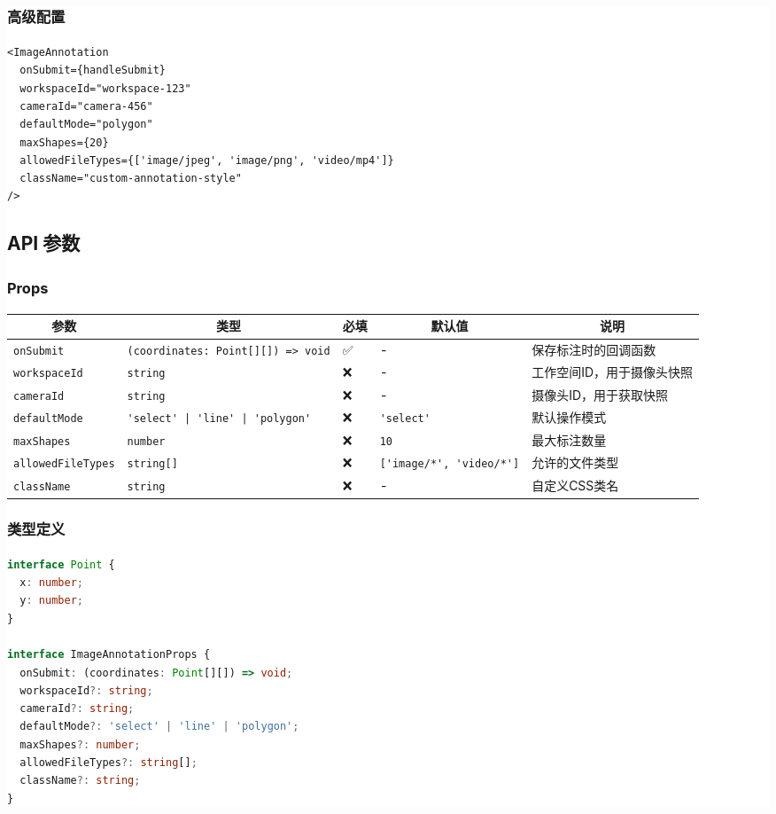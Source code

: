 
### 高级配置

```tsx
<ImageAnnotation
  onSubmit={handleSubmit}
  workspaceId="workspace-123"
  cameraId="camera-456"
  defaultMode="polygon"
  maxShapes={20}
  allowedFileTypes={['image/jpeg', 'image/png', 'video/mp4']}
  className="custom-annotation-style"
/>
```

## API 参数

### Props

| 参数               | 类型                               | 必填 | 默认值                   | 说明                       |
| ------------------ | ---------------------------------- | ---- | ------------------------ | -------------------------- |
| `onSubmit`         | `(coordinates: Point[][]) => void` | ✅   | -                        | 保存标注时的回调函数       |
| `workspaceId`      | `string`                           | ❌   | -                        | 工作空间ID，用于摄像头快照 |
| `cameraId`         | `string`                           | ❌   | -                        | 摄像头ID，用于获取快照     |
| `defaultMode`      | `'select' \| 'line' \| 'polygon'`  | ❌   | `'select'`               | 默认操作模式               |
| `maxShapes`        | `number`                           | ❌   | `10`                     | 最大标注数量               |
| `allowedFileTypes` | `string[]`                         | ❌   | `['image/*', 'video/*']` | 允许的文件类型             |
| `className`        | `string`                           | ❌   | -                        | 自定义CSS类名              |

### 类型定义

```typescript
interface Point {
  x: number;
  y: number;
}

interface ImageAnnotationProps {
  onSubmit: (coordinates: Point[][]) => void;
  workspaceId?: string;
  cameraId?: string;
  defaultMode?: 'select' | 'line' | 'polygon';
  maxShapes?: number;
  allowedFileTypes?: string[];
  className?: string;
}
```

